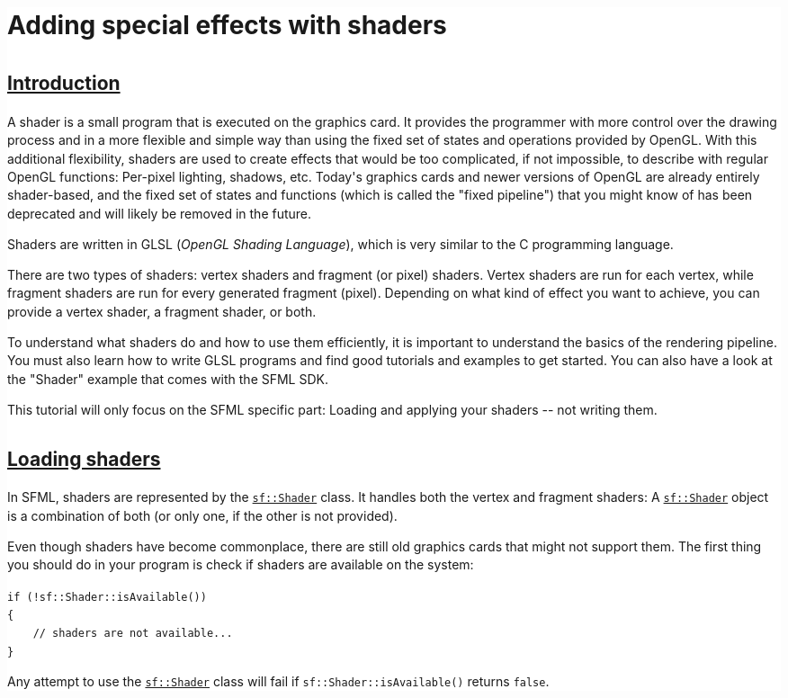 # Adding special effects with shaders

## [Introduction](https://www.sfml-dev.org/tutorials/2.6/graphics-shader.php#introduction)[](https://www.sfml-dev.org/tutorials/2.6/graphics-shader.php#top "Top of the page")

A shader is a small program that is executed on the graphics card. It provides the programmer with more control over the drawing process and in a more flexible and simple way than using the fixed set of states and operations provided by OpenGL. With this additional flexibility, shaders are used to create effects that would be too complicated, if not impossible, to describe with regular OpenGL functions: Per-pixel lighting, shadows, etc. Today's graphics cards and newer versions of OpenGL are already entirely shader-based, and the fixed set of states and functions (which is called the "fixed pipeline") that you might know of has been deprecated and will likely be removed in the future.

Shaders are written in GLSL (_OpenGL Shading Language_), which is very similar to the C programming language.

There are two types of shaders: vertex shaders and fragment (or pixel) shaders. Vertex shaders are run for each vertex, while fragment shaders are run for every generated fragment (pixel). Depending on what kind of effect you want to achieve, you can provide a vertex shader, a fragment shader, or both.

To understand what shaders do and how to use them efficiently, it is important to understand the basics of the rendering pipeline. You must also learn how to write GLSL programs and find good tutorials and examples to get started. You can also have a look at the "Shader" example that comes with the SFML SDK.

This tutorial will only focus on the SFML specific part: Loading and applying your shaders -- not writing them.

## [Loading shaders](https://www.sfml-dev.org/tutorials/2.6/graphics-shader.php#loading-shaders)[](https://www.sfml-dev.org/tutorials/2.6/graphics-shader.php#top "Top of the page")

In SFML, shaders are represented by the [`sf::Shader`](https://www.sfml-dev.org/documentation/2.6.0/classsf_1_1Shader.php "sf::Shader documentation") class. It handles both the vertex and fragment shaders: A [`sf::Shader`](https://www.sfml-dev.org/documentation/2.6.0/classsf_1_1Shader.php "sf::Shader documentation") object is a combination of both (or only one, if the other is not provided).

Even though shaders have become commonplace, there are still old graphics cards that might not support them. The first thing you should do in your program is check if shaders are available on the system:

```
if (!sf::Shader::isAvailable())
{
    // shaders are not available...
}
```

Any attempt to use the [`sf::Shader`](https://www.sfml-dev.org/documentation/2.6.0/classsf_1_1Shader.php "sf::Shader documentation") class will fail if `sf::Shader::isAvailable()` returns `false`.
